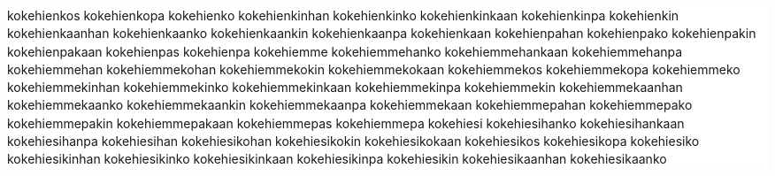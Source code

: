 kokehienkos
kokehienkopa
kokehienko
kokehienkinhan
kokehienkinko
kokehienkinkaan
kokehienkinpa
kokehienkin
kokehienkaanhan
kokehienkaanko
kokehienkaankin
kokehienkaanpa
kokehienkaan
kokehienpahan
kokehienpako
kokehienpakin
kokehienpakaan
kokehienpas
kokehienpa
kokehiemme
kokehiemmehanko
kokehiemmehankaan
kokehiemmehanpa
kokehiemmehan
kokehiemmekohan
kokehiemmekokin
kokehiemmekokaan
kokehiemmekos
kokehiemmekopa
kokehiemmeko
kokehiemmekinhan
kokehiemmekinko
kokehiemmekinkaan
kokehiemmekinpa
kokehiemmekin
kokehiemmekaanhan
kokehiemmekaanko
kokehiemmekaankin
kokehiemmekaanpa
kokehiemmekaan
kokehiemmepahan
kokehiemmepako
kokehiemmepakin
kokehiemmepakaan
kokehiemmepas
kokehiemmepa
kokehiesi
kokehiesihanko
kokehiesihankaan
kokehiesihanpa
kokehiesihan
kokehiesikohan
kokehiesikokin
kokehiesikokaan
kokehiesikos
kokehiesikopa
kokehiesiko
kokehiesikinhan
kokehiesikinko
kokehiesikinkaan
kokehiesikinpa
kokehiesikin
kokehiesikaanhan
kokehiesikaanko